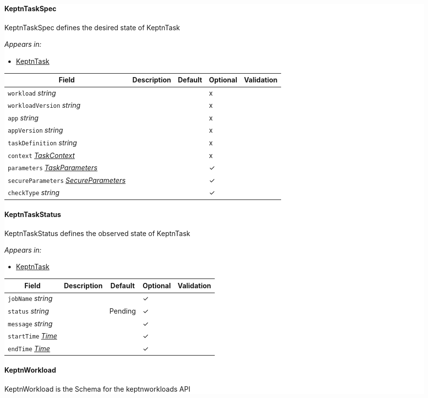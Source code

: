 
#### KeptnTaskSpec



KeptnTaskSpec defines the desired state of KeptnTask



_Appears in:_
- [KeptnTask](#keptntask)

| Field | Description | Default | Optional |Validation |
| --- | --- | --- | --- | --- |
| `workload` _string_ |  || x |  |
| `workloadVersion` _string_ |  || x |  |
| `app` _string_ |  || x |  |
| `appVersion` _string_ |  || x |  |
| `taskDefinition` _string_ |  || x |  |
| `context` _[TaskContext](#taskcontext)_ |  || x |  |
| `parameters` _[TaskParameters](#taskparameters)_ |  || ✓ |  |
| `secureParameters` _[SecureParameters](#secureparameters)_ |  || ✓ |  |
| `checkType` _string_ |  || ✓ |  |


#### KeptnTaskStatus



KeptnTaskStatus defines the observed state of KeptnTask



_Appears in:_
- [KeptnTask](#keptntask)

| Field | Description | Default | Optional |Validation |
| --- | --- | --- | --- | --- |
| `jobName` _string_ |  || ✓ |  |
| `status` _string_ |  |Pending| ✓ |  |
| `message` _string_ |  || ✓ |  |
| `startTime` _[Time](https://kubernetes.io/docs/reference/generated/kubernetes-api/v1.28/#time-v1-meta)_ |  || ✓ |  |
| `endTime` _[Time](https://kubernetes.io/docs/reference/generated/kubernetes-api/v1.28/#time-v1-meta)_ |  || ✓ |  |


#### KeptnWorkload



KeptnWorkload is the Schema for the keptnworkloads API
